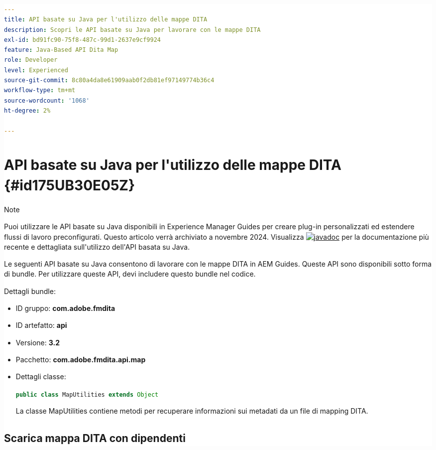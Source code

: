 ```yaml
---
title: API basate su Java per l'utilizzo delle mappe DITA
description: Scopri le API basate su Java per lavorare con le mappe DITA
exl-id: bd91fc90-75f8-487c-99d1-2637e9cf9924
feature: Java-Based API Dita Map
role: Developer
level: Experienced
source-git-commit: 8c80a4da8e61909aab0f2db81ef97149774b36c4
workflow-type: tm+mt
source-wordcount: '1068'
ht-degree: 2%

---
```


# API basate su Java per l&#39;utilizzo delle mappe DITA {#id175UB30E05Z}

>[!NOTE]
>
> Puoi utilizzare le API basate su Java disponibili in Experience Manager Guides per creare plug-in personalizzati ed estendere flussi di lavoro preconfigurati. Questo articolo verrà archiviato a novembre 2024.
> Visualizza [![javadoc](https://javadoc.io/badge2/com.adobe.aem/aem-guides-sdk-api/javadoc.svg)](https://javadoc.io/doc/com.adobe.aem/aem-guides-sdk-api) per la documentazione più recente e dettagliata sull&#39;utilizzo dell&#39;API basata su Java.



Le seguenti API basate su Java consentono di lavorare con le mappe DITA in AEM Guides. Queste API sono disponibili sotto forma di bundle. Per utilizzare queste API, devi includere questo bundle nel codice.

Dettagli bundle:

- ID gruppo: **com.adobe.fmdita**

- ID artefatto: **api**

- Versione: **3.2**

- Pacchetto: **com.adobe.fmdita.api.map**

- Dettagli classe:

  ```JAVA
  public class MapUtilities extends Object
  ```

  La classe MapUtilities contiene metodi per recuperare informazioni sui metadati da un file di mapping DITA.


## Scarica mappa DITA con dipendenti

